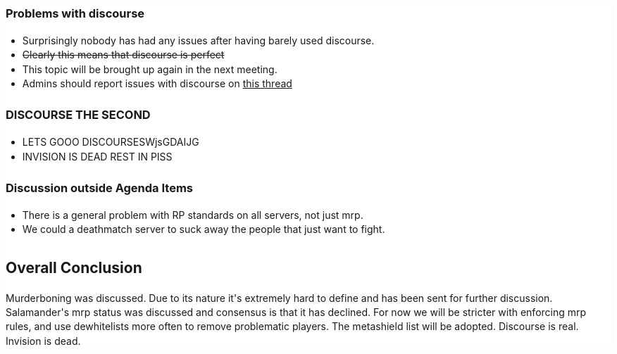 ### Problems with discourse

- Surprisingly nobody has had any issues after having barely used discourse.
- ~~Clearly this means that discourse is perfect~~
- This topic will be brought up again in the next meeting.
- Admins should report issues with discourse on [this thread](https://discord.com/channels/310555209753690112/1233561013945761836)


### DISCOURSE THE SECOND
- LETS GOOO DISCOURSESWjsGDAIJG
- INVISION IS DEAD REST IN PISS

### Discussion outside Agenda Items

- There is a general problem with RP standards on all servers, not just mrp.
- We could a deathmatch server to suck away the people that just want to fight.

## Overall Conclusion

Murderboning was discussed. Due to its nature it's extremely hard to define and has been sent for further discussion.
Salamander's mrp status was discussed and consensus is that it has declined. For now we will be stricter with enforcing mrp rules, and use dewhitelists more often to remove problematic players.
The metashield list will be adopted.
Discourse is real. Invision is dead.
